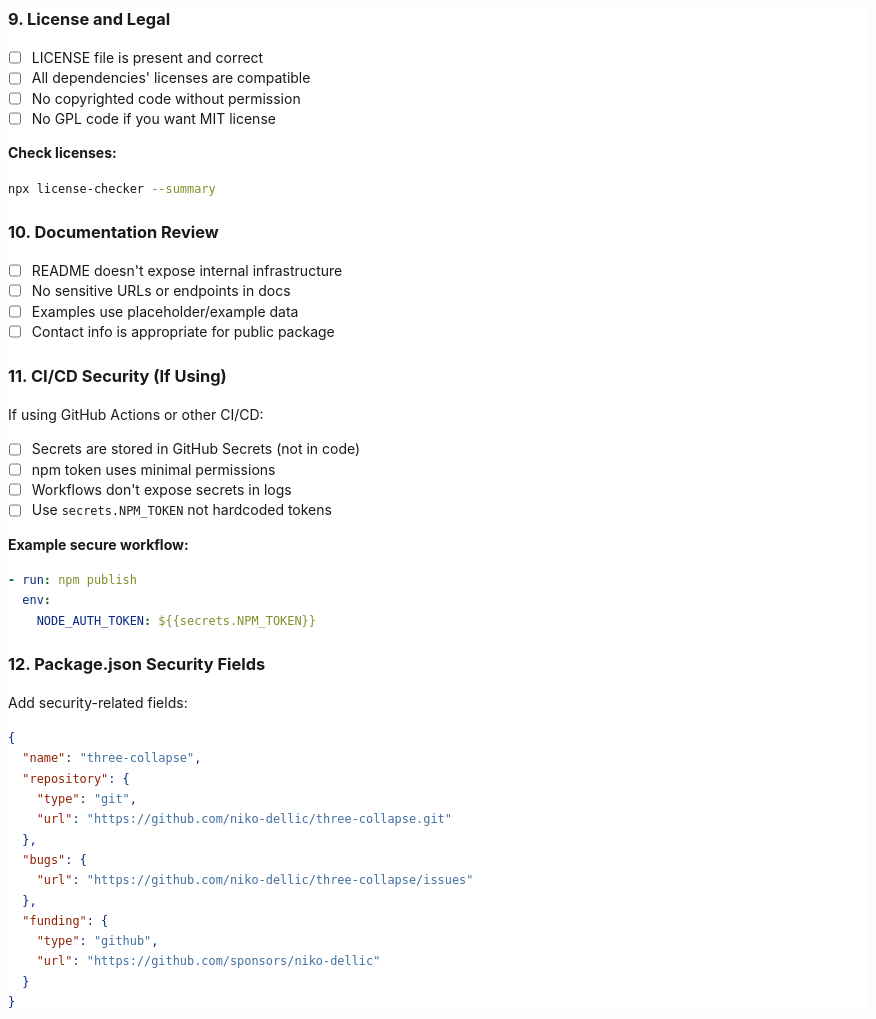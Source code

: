 ### 9. License and Legal

- [ ] LICENSE file is present and correct
- [ ] All dependencies' licenses are compatible
- [ ] No copyrighted code without permission
- [ ] No GPL code if you want MIT license

**Check licenses:**

```bash
npx license-checker --summary
```

### 10. Documentation Review

- [ ] README doesn't expose internal infrastructure
- [ ] No sensitive URLs or endpoints in docs
- [ ] Examples use placeholder/example data
- [ ] Contact info is appropriate for public package

### 11. CI/CD Security (If Using)

If using GitHub Actions or other CI/CD:

- [ ] Secrets are stored in GitHub Secrets (not in code)
- [ ] npm token uses minimal permissions
- [ ] Workflows don't expose secrets in logs
- [ ] Use `secrets.NPM_TOKEN` not hardcoded tokens

**Example secure workflow:**

```yaml
- run: npm publish
  env:
    NODE_AUTH_TOKEN: ${{secrets.NPM_TOKEN}}
```

### 12. Package.json Security Fields

Add security-related fields:

```json
{
  "name": "three-collapse",
  "repository": {
    "type": "git",
    "url": "https://github.com/niko-dellic/three-collapse.git"
  },
  "bugs": {
    "url": "https://github.com/niko-dellic/three-collapse/issues"
  },
  "funding": {
    "type": "github",
    "url": "https://github.com/sponsors/niko-dellic"
  }
}
```
